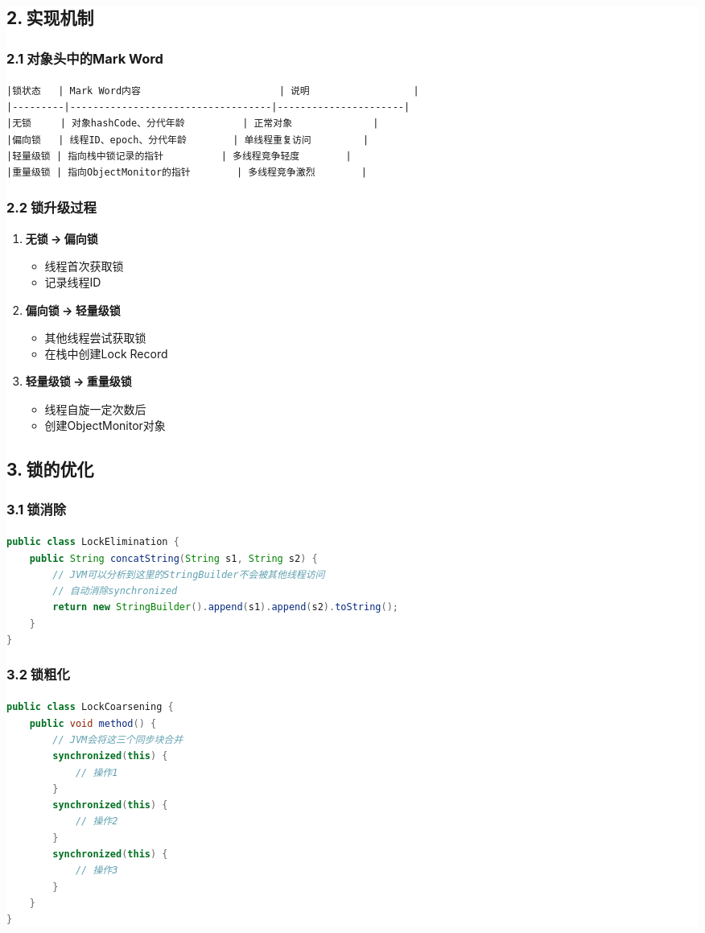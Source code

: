 ## 2. 实现机制

### 2.1 对象头中的Mark Word
```
|锁状态   | Mark Word内容                        | 说明                  |
|---------|-----------------------------------|----------------------|
|无锁     | 对象hashCode、分代年龄          | 正常对象              |
|偏向锁   | 线程ID、epoch、分代年龄        | 单线程重复访问         |
|轻量级锁 | 指向栈中锁记录的指针          | 多线程竞争轻度        |
|重量级锁 | 指向ObjectMonitor的指针        | 多线程竞争激烈        |
```

### 2.2 锁升级过程
1. **无锁 -> 偏向锁**
   * 线程首次获取锁
   * 记录线程ID

2. **偏向锁 -> 轻量级锁**
   * 其他线程尝试获取锁
   * 在栈中创建Lock Record

3. **轻量级锁 -> 重量级锁**
   * 线程自旋一定次数后
   * 创建ObjectMonitor对象

## 3. 锁的优化

### 3.1 锁消除
```java
public class LockElimination {
    public String concatString(String s1, String s2) {
        // JVM可以分析到这里的StringBuilder不会被其他线程访问
        // 自动消除synchronized
        return new StringBuilder().append(s1).append(s2).toString();
    }
}
```

### 3.2 锁粗化
```java
public class LockCoarsening {
    public void method() {
        // JVM会将这三个同步块合并
        synchronized(this) {
            // 操作1
        }
        synchronized(this) {
            // 操作2
        }
        synchronized(this) {
            // 操作3
        }
    }
}
```
